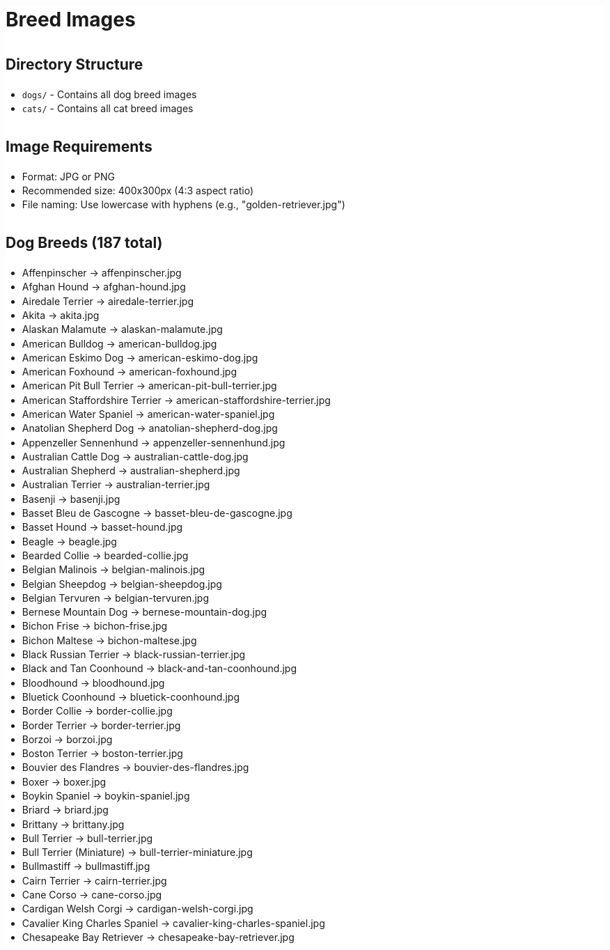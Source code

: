 # Breed Images

## Directory Structure
- `dogs/` - Contains all dog breed images
- `cats/` - Contains all cat breed images

## Image Requirements
- Format: JPG or PNG
- Recommended size: 400x300px (4:3 aspect ratio)
- File naming: Use lowercase with hyphens (e.g., "golden-retriever.jpg")

## Dog Breeds (187 total)
- Affenpinscher → affenpinscher.jpg
- Afghan Hound → afghan-hound.jpg
- Airedale Terrier → airedale-terrier.jpg
- Akita → akita.jpg
- Alaskan Malamute → alaskan-malamute.jpg
- American Bulldog → american-bulldog.jpg
- American Eskimo Dog → american-eskimo-dog.jpg
- American Foxhound → american-foxhound.jpg
- American Pit Bull Terrier → american-pit-bull-terrier.jpg
- American Staffordshire Terrier → american-staffordshire-terrier.jpg
- American Water Spaniel → american-water-spaniel.jpg
- Anatolian Shepherd Dog → anatolian-shepherd-dog.jpg
- Appenzeller Sennenhund → appenzeller-sennenhund.jpg
- Australian Cattle Dog → australian-cattle-dog.jpg
- Australian Shepherd → australian-shepherd.jpg
- Australian Terrier → australian-terrier.jpg
- Basenji → basenji.jpg
- Basset Bleu de Gascogne → basset-bleu-de-gascogne.jpg
- Basset Hound → basset-hound.jpg
- Beagle → beagle.jpg
- Bearded Collie → bearded-collie.jpg
- Belgian Malinois → belgian-malinois.jpg
- Belgian Sheepdog → belgian-sheepdog.jpg
- Belgian Tervuren → belgian-tervuren.jpg
- Bernese Mountain Dog → bernese-mountain-dog.jpg
- Bichon Frise → bichon-frise.jpg
- Bichon Maltese → bichon-maltese.jpg
- Black Russian Terrier → black-russian-terrier.jpg
- Black and Tan Coonhound → black-and-tan-coonhound.jpg
- Bloodhound → bloodhound.jpg
- Bluetick Coonhound → bluetick-coonhound.jpg
- Border Collie → border-collie.jpg
- Border Terrier → border-terrier.jpg
- Borzoi → borzoi.jpg
- Boston Terrier → boston-terrier.jpg
- Bouvier des Flandres → bouvier-des-flandres.jpg
- Boxer → boxer.jpg
- Boykin Spaniel → boykin-spaniel.jpg
- Briard → briard.jpg
- Brittany → brittany.jpg
- Bull Terrier → bull-terrier.jpg
- Bull Terrier (Miniature) → bull-terrier-miniature.jpg
- Bullmastiff → bullmastiff.jpg
- Cairn Terrier → cairn-terrier.jpg
- Cane Corso → cane-corso.jpg
- Cardigan Welsh Corgi → cardigan-welsh-corgi.jpg
- Cavalier King Charles Spaniel → cavalier-king-charles-spaniel.jpg
- Chesapeake Bay Retriever → chesapeake-bay-retriever.jpg